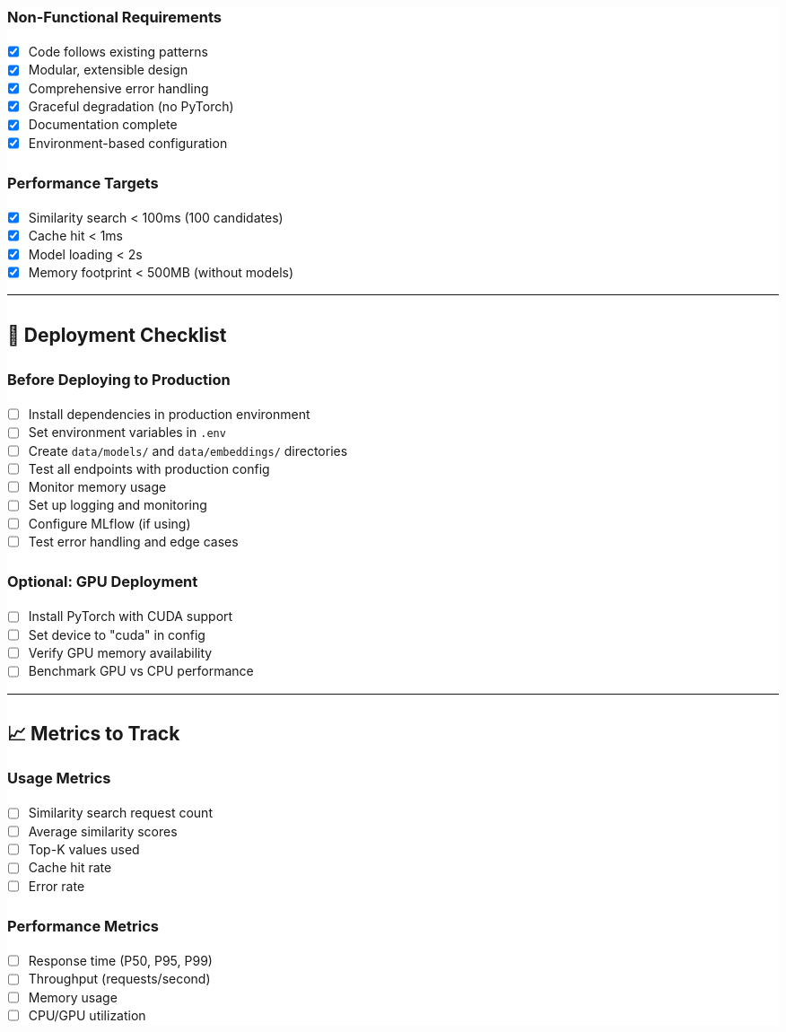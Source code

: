 ### Non-Functional Requirements
- [x] Code follows existing patterns
- [x] Modular, extensible design
- [x] Comprehensive error handling
- [x] Graceful degradation (no PyTorch)
- [x] Documentation complete
- [x] Environment-based configuration

### Performance Targets
- [x] Similarity search < 100ms (100 candidates)
- [x] Cache hit < 1ms
- [x] Model loading < 2s
- [x] Memory footprint < 500MB (without models)

---

## 🚀 Deployment Checklist

### Before Deploying to Production
- [ ] Install dependencies in production environment
- [ ] Set environment variables in `.env`
- [ ] Create `data/models/` and `data/embeddings/` directories
- [ ] Test all endpoints with production config
- [ ] Monitor memory usage
- [ ] Set up logging and monitoring
- [ ] Configure MLflow (if using)
- [ ] Test error handling and edge cases

### Optional: GPU Deployment
- [ ] Install PyTorch with CUDA support
- [ ] Set device to "cuda" in config
- [ ] Verify GPU memory availability
- [ ] Benchmark GPU vs CPU performance

---

## 📈 Metrics to Track

### Usage Metrics
- [ ] Similarity search request count
- [ ] Average similarity scores
- [ ] Top-K values used
- [ ] Cache hit rate
- [ ] Error rate

### Performance Metrics
- [ ] Response time (P50, P95, P99)
- [ ] Throughput (requests/second)
- [ ] Memory usage
- [ ] CPU/GPU utilization
